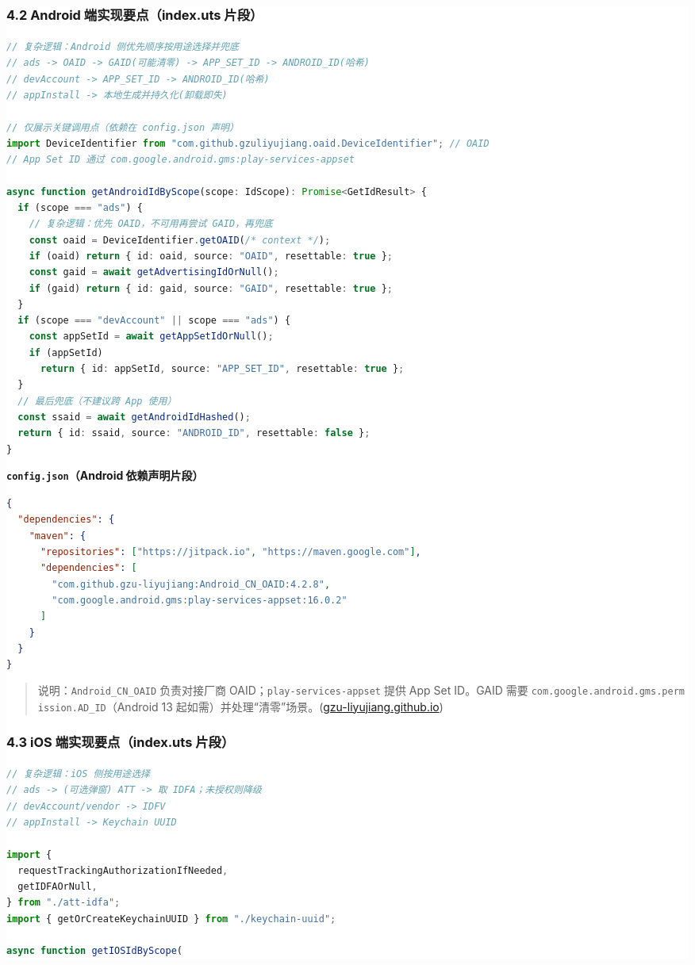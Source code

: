 
### 4.2 Android 端实现要点（index.uts 片段）

```ts
// 复杂逻辑：Android 侧优先顺序按用途选择并兜底
// ads -> OAID -> GAID(可能清零) -> APP_SET_ID -> ANDROID_ID(哈希)
// devAccount -> APP_SET_ID -> ANDROID_ID(哈希)
// appInstall -> 本地生成并持久化(卸载即失)

// 仅展示关键调用点（依赖在 config.json 声明）
import DeviceIdentifier from "com.github.gzuliyujiang.oaid.DeviceIdentifier"; // OAID
// App Set ID 通过 com.google.android.gms:play-services-appset

async function getAndroidIdByScope(scope: IdScope): Promise<GetIdResult> {
  if (scope === "ads") {
    // 复杂逻辑：优先 OAID，不可用再尝试 GAID，再兜底
    const oaid = DeviceIdentifier.getOAID(/* context */);
    if (oaid) return { id: oaid, source: "OAID", resettable: true };
    const gaid = await getAdvertisingIdOrNull();
    if (gaid) return { id: gaid, source: "GAID", resettable: true };
  }
  if (scope === "devAccount" || scope === "ads") {
    const appSetId = await getAppSetIdOrNull();
    if (appSetId)
      return { id: appSetId, source: "APP_SET_ID", resettable: true };
  }
  // 最后兜底（不建议跨 App 使用）
  const ssaid = await getAndroidIdHashed();
  return { id: ssaid, source: "ANDROID_ID", resettable: false };
}
```

**`config.json`（Android 依赖声明片段）**

```json
{
  "dependencies": {
    "maven": {
      "repositories": ["https://jitpack.io", "https://maven.google.com"],
      "dependencies": [
        "com.github.gzu-liyujiang:Android_CN_OAID:4.2.8",
        "com.google.android.gms:play-services-appset:16.0.2"
      ]
    }
  }
}
```

> 说明：`Android_CN_OAID` 负责对接厂商 OAID；`play-services-appset` 提供 App Set ID。GAID 需要 `com.google.android.gms.permission.AD_ID`（Android 13 起如需）并处理“清零”场景。([gzu-liyujiang.github.io][12])

### 4.3 iOS 端实现要点（index.uts 片段）

```ts
// 复杂逻辑：iOS 侧按用途选择
// ads -> (可选弹窗) ATT -> 取 IDFA；未授权则降级
// devAccount/vendor -> IDFV
// appInstall -> Keychain UUID

import {
  requestTrackingAuthorizationIfNeeded,
  getIDFAOrNull,
} from "./att-idfa";
import { getOrCreateKeychainUUID } from "./keychain-uuid";

async function getIOSIdByScope(
```

[1]: https://dev.adjust.com/en/sdk/android/plugins/oaid-plugin/?utm_source=chatgpt.com "OAID"
[2]: https://developer.android.com/identity/app-set-id?utm_source=chatgpt.com "Identify developer-owned apps | Identity"
[3]: https://developer.apple.com/documentation/security/keychain-services?utm_source=chatgpt.com "Keychain services | Apple Developer Documentation"
[4]: https://developer.android.com/about/versions/oreo/android-8.0-changes?utm_source=chatgpt.com "Android 8.0 Behavior Changes"
[5]: https://support.google.com/googleplay/android-developer/answer/16543315?hl=en&utm_source=chatgpt.com "Developer Program Policy - Play Console Help"
[6]: https://github.com/gzu-liyujiang/Android_CN_OAID?utm_source=chatgpt.com "gzu-liyujiang/Android_CN_OAID: 安卓设备唯一标识解决 ..."
[7]: https://github.com/gzu-liyujiang/Android_CN_OAID/issues/85?utm_source=chatgpt.com "急！线上大面积华为，荣耀用户突遇 ..."
[8]: https://developers.google.com/ad-manager/dynamic-ad-insertion/sdk/android/android-12?utm_source=chatgpt.com "Review Android version requirements | IMA DAI SDK ..."
[9]: https://developer.apple.com/app-store/user-privacy-and-data-use/?utm_source=chatgpt.com "User Privacy and Data Use - App Store"
[10]: https://developer.apple.com/documentation/uikit/uidevice/identifierforvendor?utm_source=chatgpt.com "identifierForVendor | Apple Developer Documentation"
[11]: https://developer.apple.com/documentation/devicecheck?utm_source=chatgpt.com "DeviceCheck | Apple Developer Documentation"
[12]: https://gzu-liyujiang.github.io/Android_CN_OAID/?utm_source=chatgpt.com ":library"
[13]: https://developer.apple.com/documentation/security/sharing-access-to-keychain-items-among-a-collection-of-apps?utm_source=chatgpt.com "Sharing access to keychain items among a collection of apps"
[14]: https://developer.android.com/identity/user-data-ids?utm_source=chatgpt.com "Best practices for unique identifiers | Identity"